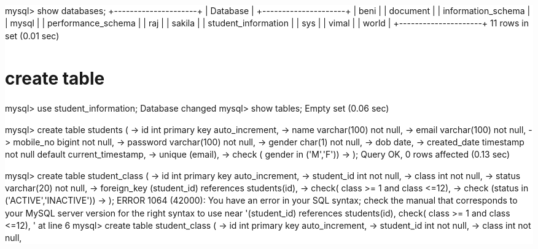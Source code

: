 mysql> show databases;
+---------------------+
| Database            |
+---------------------+
| beni                |
| document            |
| information_schema  |
| mysql               |
| performance_schema  |
| raj                 |
| sakila              |
| student_information |
| sys                 |
| vimal               |
| world               |
+---------------------+
11 rows in set (0.01 sec)

# create table
mysql> use student_information;
Database changed
mysql> show tables;
Empty set (0.06 sec)

mysql> create table students (
    ->     id int primary key auto_increment,
    ->     name varchar(100) not null,
    ->     email varchar(100) not null,
    ->     mobile_no bigint not null,
    ->     password varchar(100) not null,
    ->     gender char(1) not null,
    ->     dob date,
    ->     created_date timestamp not null default current_timestamp,
    ->     unique (email),
    ->     check ( gender in ('M','F'))
    ->   );
Query OK, 0 rows affected (0.13 sec)

mysql> create table student_class (
    ->     id int primary key auto_increment,
    ->     student_id int not null,
    ->     class int not null,
    ->     status varchar(20) not null,
    ->     foreign_key (student_id) references students(id),
    ->     check( class >= 1 and class <=12),
    ->     check (status in ('ACTIVE','INACTIVE'))
    ->   );
ERROR 1064 (42000): You have an error in your SQL syntax; check the manual that corresponds to your MySQL server version for the right syntax to use near '(student_id) references students(id),
    check( class >= 1 and class <=12),
   ' at line 6
mysql> create table student_class (
    -> id int primary key auto_increment,
    -> student_id int not null,
    -> class int not null,